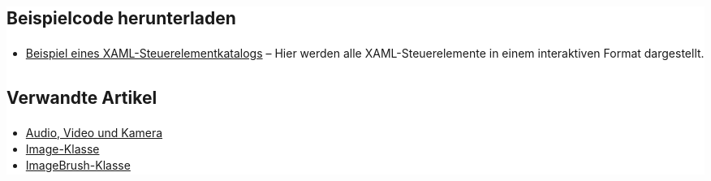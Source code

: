 ## <a name="get-the-sample-code"></a>Beispielcode herunterladen

- [Beispiel eines XAML-Steuerelementkatalogs](https://github.com/Microsoft/Windows-universal-samples/tree/master/Samples/XamlUIBasics) – Hier werden alle XAML-Steuerelemente in einem interaktiven Format dargestellt.

## <a name="related-articles"></a>Verwandte Artikel

-   [Audio, Video und Kamera](https://msdn.microsoft.com/windows/uwp/audio-video-camera/index)
-   [Image-Klasse](https://msdn.microsoft.com/library/windows/apps/xaml/windows.ui.xaml.controls.image.aspx)
-   [ImageBrush-Klasse](https://msdn.microsoft.com/library/windows/apps/xaml/windows.ui.xaml.media.imagebrush.aspx)